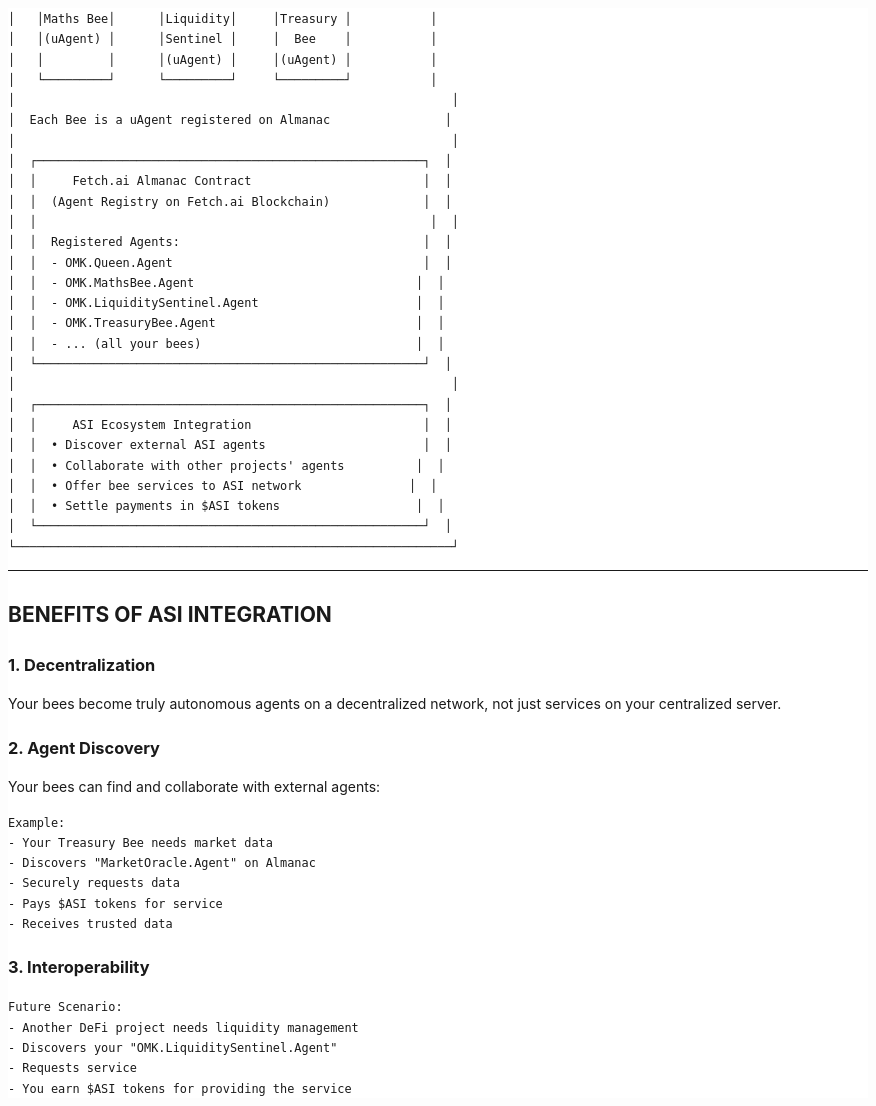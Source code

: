 ```
│   │Maths Bee│      │Liquidity│     │Treasury │           │
│   │(uAgent) │      │Sentinel │     │  Bee    │           │
│   │         │      │(uAgent) │     │(uAgent) │           │
│   └─────────┘      └─────────┘     └─────────┘           │
│                                                             │
│  Each Bee is a uAgent registered on Almanac                │
│                                                             │
│  ┌──────────────────────────────────────────────────────┐  │
│  │     Fetch.ai Almanac Contract                        │  │
│  │  (Agent Registry on Fetch.ai Blockchain)             │  │
│  │                                                       │  │
│  │  Registered Agents:                                  │  │
│  │  - OMK.Queen.Agent                                   │  │
│  │  - OMK.MathsBee.Agent                               │  │
│  │  - OMK.LiquiditySentinel.Agent                      │  │
│  │  - OMK.TreasuryBee.Agent                            │  │
│  │  - ... (all your bees)                              │  │
│  └──────────────────────────────────────────────────────┘  │
│                                                             │
│  ┌──────────────────────────────────────────────────────┐  │
│  │     ASI Ecosystem Integration                        │  │
│  │  • Discover external ASI agents                      │  │
│  │  • Collaborate with other projects' agents          │  │
│  │  • Offer bee services to ASI network               │  │
│  │  • Settle payments in $ASI tokens                   │  │
│  └──────────────────────────────────────────────────────┘  │
└─────────────────────────────────────────────────────────────┘
```

---

## BENEFITS OF ASI INTEGRATION

### 1. **Decentralization**
Your bees become truly autonomous agents on a decentralized network, not just services on your centralized server.

### 2. **Agent Discovery**
Your bees can find and collaborate with external agents:
```
Example:
- Your Treasury Bee needs market data
- Discovers "MarketOracle.Agent" on Almanac
- Securely requests data
- Pays $ASI tokens for service
- Receives trusted data
```

### 3. **Interoperability**
```
Future Scenario:
- Another DeFi project needs liquidity management
- Discovers your "OMK.LiquiditySentinel.Agent"
- Requests service
- You earn $ASI tokens for providing the service
```

